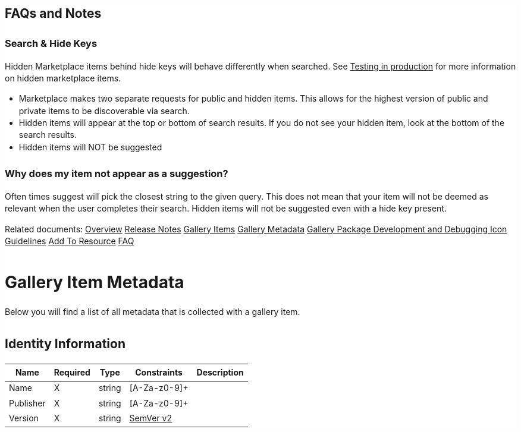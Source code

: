 <a name="gallery-item-specificiations-faqs-and-notes"></a>
## FAQs and Notes ##

<a name="gallery-item-specificiations-faqs-and-notes-search-hide-keys"></a>
### Search &amp; Hide Keys ###
Hidden Marketplace items behind hide keys will behave differently when searched. See <a href="/documentation/articles/gallery-development">Testing in production</a> for more information on hidden marketplace items.
- Marketplace makes two separate requests for public and hidden items. This allows for the highest version of public and private items to be discoverable via search. 
- Hidden items will appear at the top or bottom of search results. If you do not see your hidden item, look at the bottom of the search results.
- Hidden items will NOT be suggested

<a name="gallery-item-specificiations-faqs-and-notes-why-does-my-item-not-appear-as-a-suggestion"></a>
### Why does my item not appear as a suggestion? ###
Often times suggest will pick the closest string to the given query. This does not mean that your item will not be deemed as relevant when the user completes their search. Hidden items will not be suggested even with a hide key present.


[New_Search_Box]: ../media/gallery-search/New_Search_Box.png
[Marketplace_Search]: ../media/gallery-search/Marketplace_Search.png

<properties title="" pageTitle="Gallery Metadata" description="" authors="adwest" />

<div class="wa-documentationArticle-meta">
  <p class="wa-linkArray">
    Related documents:
    <a href="/documentation/articles/gallery-overview">Overview</a>
    <a href="/documentation/articles/gallery-release-notes">Release Notes</a>
    <a href="/documentation/articles/gallery-items">Gallery Items</a>
    <a href="/documentation/articles/gallery-metadata">Gallery Metadata</a>
    <a href="/documentation/articles/gallery-development">Gallery Package Development and Debugging </a>
    <a href="/documentation/articles/gallery-icon-guidelines">Icon Guidelines</a>
    <a href="/documentation/articles/gallery-add-to-resource">Add To Resource</a>
    <a href="/documentation/articles/gallery-faq">FAQ</a>
  </p>
</div>

<a name="gallery-item-metadata"></a>
# Gallery Item Metadata
Below you will find a list of all metadata that is collected with a gallery item.


<a name="gallery-item-metadata-identity-information"></a>
## Identity Information

| Name          | Required | Type    | Constraints                            | Description                            |
| ------------- | -------- | ------- | -------------------------------------- | -------------------------------------- |
| Name          | X        | string  | [A-Za-z0-9]+                           |                                        |
| Publisher     | X        | string  | [A-Za-z0-9]+                           |    									   |
| Version       | X        | string  | [SemVer v2](http://semver.org)         |										   |


[gallery-items]: ../media/gallery-overview/gallery-items.png
[create-hub]: ../media/gallery-ui-examples/create-hub.png
[gallery-hero-and-tile]: ../media/gallery-ui-examples/gallery-hero-and-tile.png
[gallery-wide-tile]: ../media/gallery-ui-examples/gallery-wide-tile.png
[gallery-details-blade]: ../media/gallery-ui-examples/gallery-details-blade.png
[add-to-resource]: ../media/gallery-add-to-resource/add-to-resource.png
[add-to-resource-with-detail]: ../media/gallery-add-to-resource/add-to-resource-with-detail.png
[plus-new]: ../media/gallery-faq/plus-new.png
